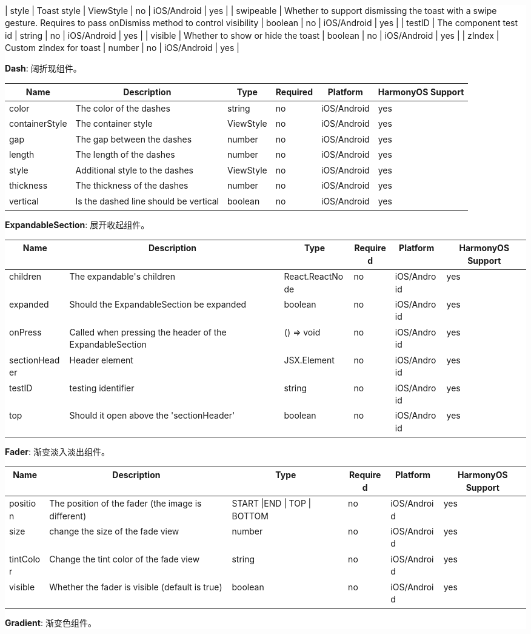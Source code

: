 | style                | Toast style                                                                                                                                                               | ViewStyle                                                      | no       | iOS/Android | yes               |
| swipeable            | Whether to support dismissing the toast with a swipe gesture. Requires to pass onDismiss method to control visibility                                                     | boolean                                                        | no       | iOS/Android | yes               |
| testID               | The component test id                                                                                                                                                     | string                                                         | no       | iOS/Android | yes               |
| visible              | Whether to show or hide the toast                                                                                                                                         | boolean                                                        | no       | iOS/Android | yes               |
| zIndex               | Custom zIndex for toast                                                                                                                                                   | number                                                         | no       | iOS/Android | yes               |

**Dash**: 阔折现组件。

| Name           | Description                           | Type      | Required | Platform    | HarmonyOS Support |
| -------------- | ------------------------------------- | --------- | -------- | ----------- | ----------------- |
| color          | The color of the dashes               | string    | no       | iOS/Android | yes               |
| containerStyle | The container style                   | ViewStyle | no       | iOS/Android | yes               |
| gap            | The gap between the dashes            | number    | no       | iOS/Android | yes               |
| length         | The length of the dashes              | number    | no       | iOS/Android | yes               |
| style          | Additional style to the dashes        | ViewStyle | no       | iOS/Android | yes               |
| thickness      | The thickness of the dashes           | number    | no       | iOS/Android | yes               |
| vertical       | Is the dashed line should be vertical | boolean   | no       | iOS/Android | yes               |

**ExpandableSection**: 展开收起组件。

| Name          | Description                                              | Type            | Required | Platform    | HarmonyOS Support |
| ------------- | -------------------------------------------------------- | --------------- | -------- | ----------- | ----------------- |
| children      | The expandable's children                                | React.ReactNode | no       | iOS/Android | yes               |
| expanded      | Should the ExpandableSection be expanded                 | boolean         | no       | iOS/Android | yes               |
| onPress       | Called when pressing the header of the ExpandableSection | () => void      | no       | iOS/Android | yes               |
| sectionHeader | Header element                                           | JSX.Element     | no       | iOS/Android | yes               |
| testID        | testing identifier                                       | string          | no       | iOS/Android | yes               |
| top           | Should it open above the 'sectionHeader'                 | boolean         | no       | iOS/Android | yes               |

**Fader**: 渐变淡入淡出组件。

| Name      | Description                                        | Type                         | Required | Platform    | HarmonyOS Support |
| --------- | -------------------------------------------------- | ---------------------------- | -------- | ----------- | ----------------- |
| position  | The position of the fader (the image is different) | START \|END \| TOP \| BOTTOM | no       | iOS/Android | yes               |
| size      | change the size of the fade view                   | number                       | no       | iOS/Android | yes               |
| tintColor | Change the tint color of the fade view             | string                       | no       | iOS/Android | yes               |
| visible   | Whether the fader is visible (default is true)     | boolean                      | no       | iOS/Android | yes               |

**Gradient**: 渐变色组件。
